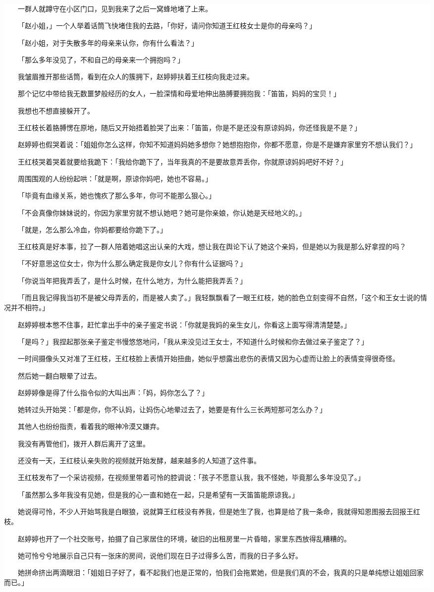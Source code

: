 &emsp;&emsp;一群人就蹲守在小区门口，见到我来了之后一窝蜂地堵了上来。  
  
&emsp;&emsp;「赵小姐，」一个人举着话筒飞快堵住我的去路，「你好，请问你知道王红枝女士是你的母亲吗？」  
  
&emsp;&emsp;「赵小姐，对于失散多年的母亲来认你，你有什么看法？」  
  
&emsp;&emsp;「那么多年没见了，不和自己的母亲来一个拥抱吗？」  
  
&emsp;&emsp;我皱眉推开那些话筒，看到在众人的簇拥下，赵婷婷扶着王红枝向我走过来。  
  
&emsp;&emsp;那个记忆中带给我无数噩梦般经历的女人，一脸深情和母爱地伸出胳膊要拥抱我：「笛笛，妈妈的宝贝！」  
  
&emsp;&emsp;我想也不想直接躲开了。  
  
&emsp;&emsp;王红枝长着胳膊愣在原地，随后又开始捂着脸哭了出来：「笛笛，你是不是还没有原谅妈妈，你还怪我是不是？」  
  
&emsp;&emsp;赵婷婷也假哭着说：「姐姐你怎么这样，你知不知道妈妈她多想你？她想抱抱你，你都不愿意，你是不是嫌弃家里穷不想认我们？」  
  
&emsp;&emsp;王红枝哭着哭着就要给我跪下：「我给你跪下了，当年我真的不是要故意弄丢你，你就原谅妈妈吧好不好？」  
  
&emsp;&emsp;周围围观的人纷纷起哄：「就是啊，原谅你妈吧，她也不容易。」  
  
&emsp;&emsp;「毕竟有血缘关系，她也愧疚了那么多年，你可不能那么狠心。」  
  
&emsp;&emsp;「不会真像你妹妹说的，你因为家里穷就不想认她吧？她可是你亲娘，你认她是天经地义的。」  
  
&emsp;&emsp;「就是，怎么那么冷血，你妈都要给你跪下了。」  
  
&emsp;&emsp;王红枝真是好本事，拉了一群人陪着她唱这出认亲的大戏，想让我在舆论下认了她这个亲妈，但是她以为我是那么好拿捏的吗？  
  
&emsp;&emsp;「不好意思这位女士，你为什么那么确定我是你女儿？你有什么证据吗？」  
  
&emsp;&emsp;「你说当年把我弄丢了，是什么时候，在什么地方，为什么能把我弄丢？」  
  
&emsp;&emsp;「而且我记得我当初不是被父母弄丢的，而是被人卖了。」我轻飘飘看了一眼王红枝，她的脸色立刻变得不自然，「这个和王女士说的情况并不相符。」  
  
&emsp;&emsp;赵婷婷根本憋不住事，赶忙拿出手中的亲子鉴定书说：「你就是我妈的亲生女儿，你看这上面写得清清楚楚。」  
  
&emsp;&emsp;「是吗？」我捏起那张亲子鉴定书慢悠悠地问，「我从来没见过王女士，不知道什么时候和你去做过亲子鉴定了？」  
  
&emsp;&emsp;一时间摄像头又对准了王红枝，王红枝脸上表情开始扭曲，她似乎想露出悲伤的表情又因为心虚而让脸上的表情变得很奇怪。  
  
&emsp;&emsp;然后她一翻白眼晕了过去。  
  
&emsp;&emsp;赵婷婷像是得了什么指令似的大叫出声：「妈，妈你怎么了？」  
  
&emsp;&emsp;她转过头开始哭：「都是你，你不认妈，让妈伤心地晕过去了，她要是有什么三长两短那可怎么办？」  
  
&emsp;&emsp;其他人也纷纷指责，看着我的眼神冷漠又嫌弃。  
  
&emsp;&emsp;我没有再管他们，拨开人群后离开了这里。  
  
&emsp;&emsp;还没有一天，王红枝认亲失败的视频就开始发酵，越来越多的人知道了这件事。  
  
&emsp;&emsp;王红枝发布了一个采访视频，在视频里带着可怜的腔调说：「孩子不愿意认我，我不怪她，毕竟那么多年没见了。」  
  
&emsp;&emsp;「虽然那么多年我没有见她，但是我的心一直和她在一起，只是希望有一天笛笛能原谅我。」  
  
&emsp;&emsp;她说得可怜，不少人开始骂我是白眼狼，说就算王红枝没有养我，但是她生了我，也算是给了我一条命，我就得知恩图报去回报王红枝。  
  
&emsp;&emsp;赵婷婷也开了一个社交账号，拍摄了自己家居住的环境，破旧的出租房里一片昏暗，家里东西放得乱糟糟的。  
  
&emsp;&emsp;她可怜兮兮地展示自己只有一张床的房间，说他们现在日子过得多么苦，而我的日子多么好。  
  
&emsp;&emsp;她拼命挤出两滴眼泪：「姐姐日子好了，看不起我们也是正常的，怕我们会拖累她，但是我们真的不会，我真的只是单纯想让姐姐回家而已。」  
  
